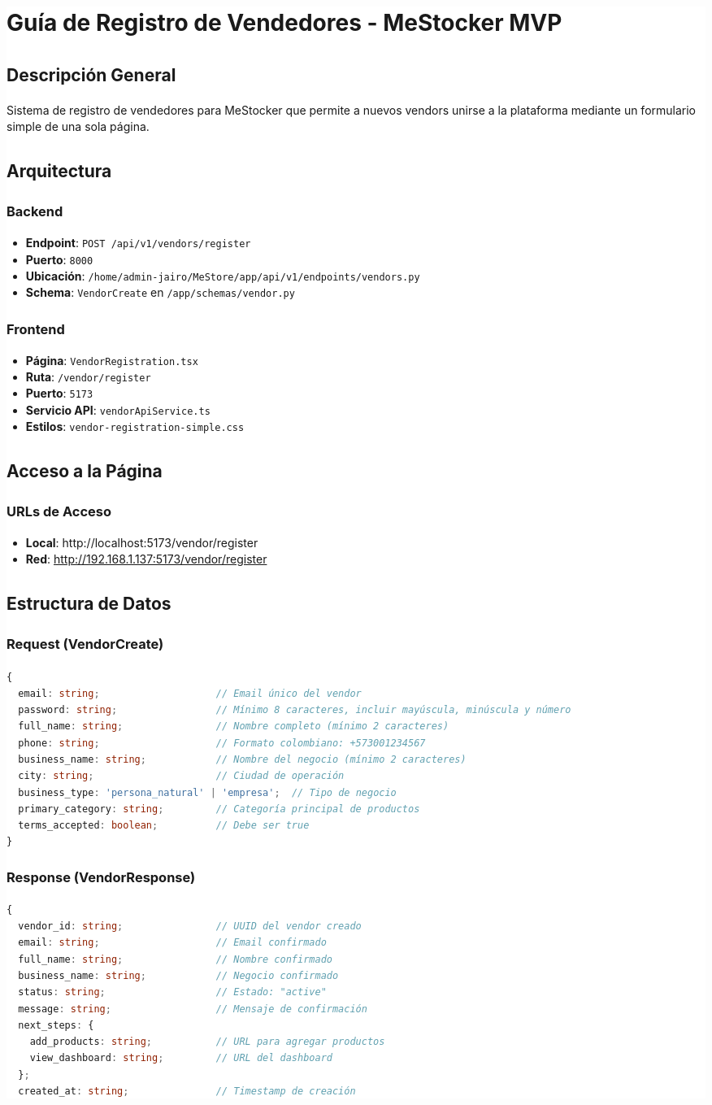 # Guía de Registro de Vendedores - MeStocker MVP

## Descripción General

Sistema de registro de vendedores para MeStocker que permite a nuevos vendors unirse a la plataforma mediante un formulario simple de una sola página.

## Arquitectura

### Backend
- **Endpoint**: `POST /api/v1/vendors/register`
- **Puerto**: `8000`
- **Ubicación**: `/home/admin-jairo/MeStore/app/api/v1/endpoints/vendors.py`
- **Schema**: `VendorCreate` en `/app/schemas/vendor.py`

### Frontend
- **Página**: `VendorRegistration.tsx`
- **Ruta**: `/vendor/register`
- **Puerto**: `5173`
- **Servicio API**: `vendorApiService.ts`
- **Estilos**: `vendor-registration-simple.css`

## Acceso a la Página

### URLs de Acceso
- **Local**: http://localhost:5173/vendor/register
- **Red**: http://192.168.1.137:5173/vendor/register

## Estructura de Datos

### Request (VendorCreate)
```typescript
{
  email: string;                    // Email único del vendor
  password: string;                 // Mínimo 8 caracteres, incluir mayúscula, minúscula y número
  full_name: string;                // Nombre completo (mínimo 2 caracteres)
  phone: string;                    // Formato colombiano: +573001234567
  business_name: string;            // Nombre del negocio (mínimo 2 caracteres)
  city: string;                     // Ciudad de operación
  business_type: 'persona_natural' | 'empresa';  // Tipo de negocio
  primary_category: string;         // Categoría principal de productos
  terms_accepted: boolean;          // Debe ser true
}
```

### Response (VendorResponse)
```typescript
{
  vendor_id: string;                // UUID del vendor creado
  email: string;                    // Email confirmado
  full_name: string;                // Nombre confirmado
  business_name: string;            // Negocio confirmado
  status: string;                   // Estado: "active"
  message: string;                  // Mensaje de confirmación
  next_steps: {
    add_products: string;           // URL para agregar productos
    view_dashboard: string;         // URL del dashboard
  };
  created_at: string;               // Timestamp de creación
```